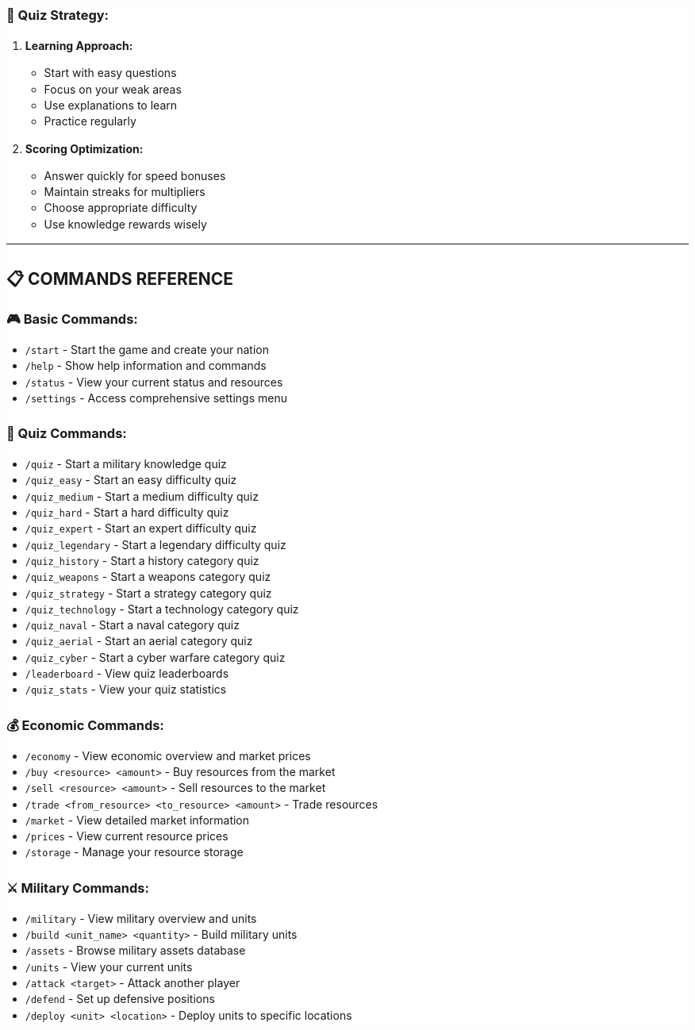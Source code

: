 ### **🧠 Quiz Strategy:**

1. **Learning Approach:**
   - Start with easy questions
   - Focus on your weak areas
   - Use explanations to learn
   - Practice regularly

2. **Scoring Optimization:**
   - Answer quickly for speed bonuses
   - Maintain streaks for multipliers
   - Choose appropriate difficulty
   - Use knowledge rewards wisely

---

## 📋 **COMMANDS REFERENCE**

### **🎮 Basic Commands:**
- `/start` - Start the game and create your nation
- `/help` - Show help information and commands
- `/status` - View your current status and resources
- `/settings` - Access comprehensive settings menu

### **🧠 Quiz Commands:**
- `/quiz` - Start a military knowledge quiz
- `/quiz_easy` - Start an easy difficulty quiz
- `/quiz_medium` - Start a medium difficulty quiz
- `/quiz_hard` - Start a hard difficulty quiz
- `/quiz_expert` - Start an expert difficulty quiz
- `/quiz_legendary` - Start a legendary difficulty quiz
- `/quiz_history` - Start a history category quiz
- `/quiz_weapons` - Start a weapons category quiz
- `/quiz_strategy` - Start a strategy category quiz
- `/quiz_technology` - Start a technology category quiz
- `/quiz_naval` - Start a naval category quiz
- `/quiz_aerial` - Start an aerial category quiz
- `/quiz_cyber` - Start a cyber warfare category quiz
- `/leaderboard` - View quiz leaderboards
- `/quiz_stats` - View your quiz statistics

### **💰 Economic Commands:**
- `/economy` - View economic overview and market prices
- `/buy <resource> <amount>` - Buy resources from the market
- `/sell <resource> <amount>` - Sell resources to the market
- `/trade <from_resource> <to_resource> <amount>` - Trade resources
- `/market` - View detailed market information
- `/prices` - View current resource prices
- `/storage` - Manage your resource storage

### **⚔️ Military Commands:**
- `/military` - View military overview and units
- `/build <unit_name> <quantity>` - Build military units
- `/assets` - Browse military assets database
- `/units` - View your current units
- `/attack <target>` - Attack another player
- `/defend` - Set up defensive positions
- `/deploy <unit> <location>` - Deploy units to specific locations
